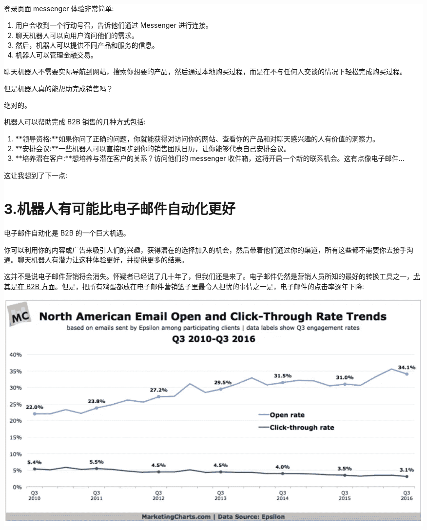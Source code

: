 登录页面 messenger 体验非常简单:

1.  用户会收到一个行动号召，告诉他们通过 Messenger 进行连接。
2.  聊天机器人可以向用户询问他们的需求。
3.  然后，机器人可以提供不同产品和服务的信息。
4.  机器人可以管理金融交易。

聊天机器人不需要实际导航到网站，搜索你想要的产品，然后通过本地购买过程，而是在不与任何人交谈的情况下轻松完成购买过程。

但是机器人真的能帮助完成销售吗？

绝对的。

机器人可以帮助完成 B2B 销售的几种方式包括:

1.  **领导资格:**如果你问了正确的问题，你就能获得对访问你的网站、查看你的产品和对聊天感兴趣的人有价值的洞察力。
2.  **安排会议:**一些机器人可以直接同步到你的销售团队日历，让你能够代表自己安排会议。
3.  **培养潜在客户:**想培养与潜在客户的关系？访问他们的 messenger 收件箱，这将开启一个新的联系机会。这有点像电子邮件…

这让我想到了下一点:

# 3.机器人有可能比电子邮件自动化更好

电子邮件自动化是 B2B 的一个巨大机遇。

你可以利用你的内容或广告来吸引人们的兴趣，获得潜在的选择加入的机会，然后带着他们通过你的渠道，所有这些都不需要你去接手沟通。聊天机器人有潜力让这种体验更好，并提供更多的结果。

这并不是说电子邮件营销将会消失。怀疑者已经说了几十年了，但我们还是来了。电子邮件仍然是营销人员所知的最好的转换工具之一，[尤其是在 B2B 方面](http://www.wordstream.com/blog/ws/2017/06/29/email-marketing-statistics)。但是，把所有鸡蛋都放在电子邮件营销篮子里最令人担忧的事情之一是，电子邮件的点击率逐年下降:

![](img/a7e10ff4fb7b3145f3315340a1b0cd76.png)
